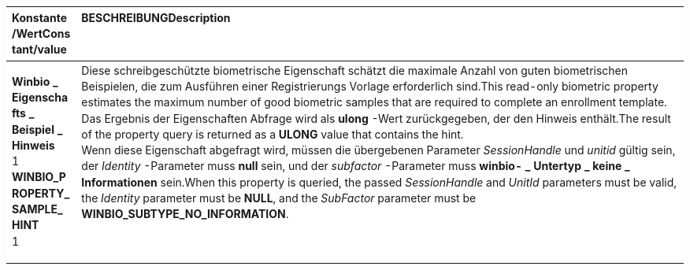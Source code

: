 

| <span data-ttu-id="8c7bc-107">Konstante/Wert</span><span class="sxs-lookup"><span data-stu-id="8c7bc-107">Constant/value</span></span>                                                                                                                                                                                                                                                                                                 | <span data-ttu-id="8c7bc-108">BESCHREIBUNG</span><span class="sxs-lookup"><span data-stu-id="8c7bc-108">Description</span></span>                                                                                                                                                                                                                                                                                                                                                                                                                                                                                                                                                                                                                                                                                                                                                                                                                                                                                                                                                                                                                                                                                           |
|:---------------------------------------------------------------------------------------------------------------------------------------------------------------------------------------------------------------------------------------------------------------------------------------------------------------|:------------------------------------------------------------------------------------------------------------------------------------------------------------------------------------------------------------------------------------------------------------------------------------------------------------------------------------------------------------------------------------------------------------------------------------------------------------------------------------------------------------------------------------------------------------------------------------------------------------------------------------------------------------------------------------------------------------------------------------------------------------------------------------------------------------------------------------------------------------------------------------------------------------------------------------------------------------------------------------------------------------------------------------------------------------------------------------------------------|
| <span id="WINBIO_PROPERTY_SAMPLE_HINT"></span><span id="winbio_property_sample_hint"></span><dl> <span data-ttu-id="8c7bc-109"><dt>**Winbio \_ Eigenschafts \_ Beispiel \_ Hinweis**</dt> <dt>1</dt></span><span class="sxs-lookup"><span data-stu-id="8c7bc-109"><dt>**WINBIO\_PROPERTY\_SAMPLE\_HINT**</dt> <dt>1</dt></span></span> </dl>                                               | <span data-ttu-id="8c7bc-110">Diese schreibgeschützte biometrische Eigenschaft schätzt die maximale Anzahl von guten biometrischen Beispielen, die zum Ausführen einer Registrierungs Vorlage erforderlich sind.</span><span class="sxs-lookup"><span data-stu-id="8c7bc-110">This read-only biometric property estimates the maximum number of good biometric samples that are required to complete an enrollment template.</span></span> <span data-ttu-id="8c7bc-111">Das Ergebnis der Eigenschaften Abfrage wird als **ulong** -Wert zurückgegeben, der den Hinweis enthält.</span><span class="sxs-lookup"><span data-stu-id="8c7bc-111">The result of the property query is returned as a **ULONG** value that contains the hint.</span></span><br/> <span data-ttu-id="8c7bc-112">Wenn diese Eigenschaft abgefragt wird, müssen die übergebenen Parameter *SessionHandle* und *unitid* gültig sein, der *Identity* -Parameter muss **null** sein, und der *subfactor* -Parameter muss **winbio- \_ Untertyp \_ keine \_ Informationen** sein.</span><span class="sxs-lookup"><span data-stu-id="8c7bc-112">When this property is queried, the passed *SessionHandle* and *UnitId* parameters must be valid, the *Identity* parameter must be **NULL**, and the *SubFactor* parameter must be **WINBIO\_SUBTYPE\_NO\_INFORMATION**.</span></span><br/>                                                                                                                                                                                                                                                                                                                                                                                                                                                                                                                                                                                                                |